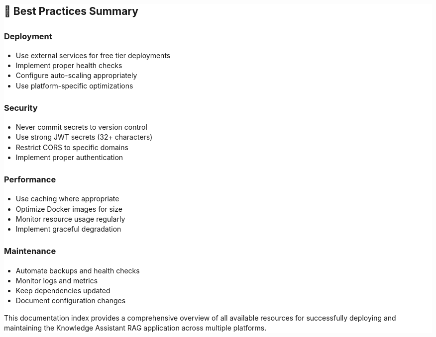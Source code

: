## 🎯 Best Practices Summary

### Deployment
- Use external services for free tier deployments
- Implement proper health checks
- Configure auto-scaling appropriately
- Use platform-specific optimizations

### Security
- Never commit secrets to version control
- Use strong JWT secrets (32+ characters)
- Restrict CORS to specific domains
- Implement proper authentication

### Performance
- Use caching where appropriate
- Optimize Docker images for size
- Monitor resource usage regularly
- Implement graceful degradation

### Maintenance
- Automate backups and health checks
- Monitor logs and metrics
- Keep dependencies updated
- Document configuration changes

This documentation index provides a comprehensive overview of all available resources for successfully deploying and maintaining the Knowledge Assistant RAG application across multiple platforms.